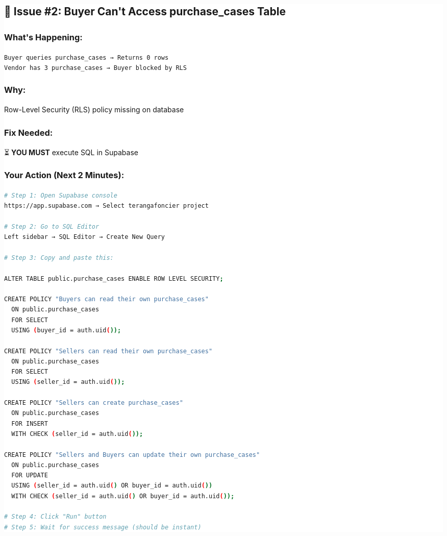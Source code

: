 
## 🔴 Issue #2: Buyer Can't Access purchase_cases Table

### **What's Happening:**
```
Buyer queries purchase_cases → Returns 0 rows
Vendor has 3 purchase_cases → Buyer blocked by RLS
```

### **Why:**
Row-Level Security (RLS) policy missing on database

### **Fix Needed:**
⏳ **YOU MUST** execute SQL in Supabase

### **Your Action (Next 2 Minutes):**

```bash
# Step 1: Open Supabase console
https://app.supabase.com → Select terangafoncier project

# Step 2: Go to SQL Editor
Left sidebar → SQL Editor → Create New Query

# Step 3: Copy and paste this:

ALTER TABLE public.purchase_cases ENABLE ROW LEVEL SECURITY;

CREATE POLICY "Buyers can read their own purchase_cases"
  ON public.purchase_cases
  FOR SELECT
  USING (buyer_id = auth.uid());

CREATE POLICY "Sellers can read their own purchase_cases"
  ON public.purchase_cases
  FOR SELECT
  USING (seller_id = auth.uid());

CREATE POLICY "Sellers can create purchase_cases"
  ON public.purchase_cases
  FOR INSERT
  WITH CHECK (seller_id = auth.uid());

CREATE POLICY "Sellers and Buyers can update their own purchase_cases"
  ON public.purchase_cases
  FOR UPDATE
  USING (seller_id = auth.uid() OR buyer_id = auth.uid())
  WITH CHECK (seller_id = auth.uid() OR buyer_id = auth.uid());

# Step 4: Click "Run" button
# Step 5: Wait for success message (should be instant)
```
